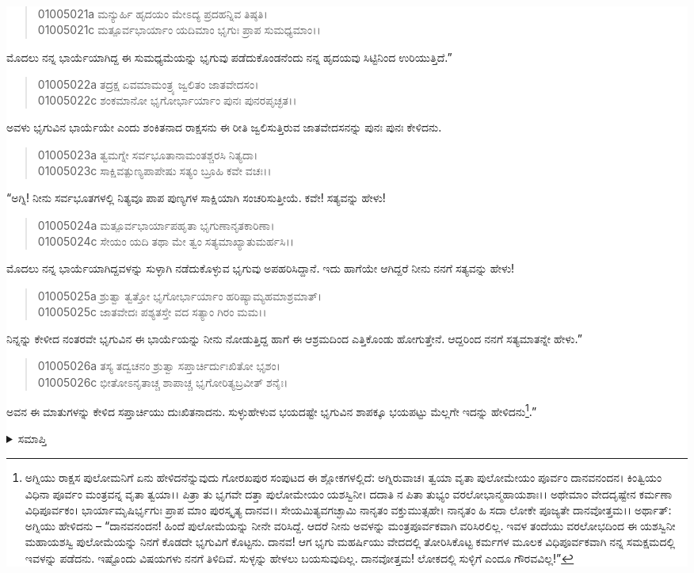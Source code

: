 > 01005021a ಮನ್ಯುರ್ಹಿ ಹೃದಯಂ ಮೇಽದ್ಯ ಪ್ರದಹನ್ನಿವ ತಿಷ್ಠತಿ।  
01005021c ಮತ್ಪೂರ್ವಭಾರ್ಯಾಂ ಯದಿಮಾಂ ಭೃಗುಃ ಪ್ರಾಪ ಸುಮಧ್ಯಮಾಂ।।

ಮೊದಲು ನನ್ನ ಭಾರ್ಯೆಯಾಗಿದ್ದ ಈ ಸುಮಧ್ಯಮೆಯನ್ನು ಭೃಗುವು ಪಡೆದುಕೊಂಡನೆಂದು ನನ್ನ ಹೃದಯವು ಸಿಟ್ಟಿನಿಂದ ಉರಿಯುತ್ತಿದೆ.”

> 01005022a ತದ್ರಕ್ಷ ಏವಮಾಮಂತ್ರ್ಯ ಜ್ವಲಿತಂ ಜಾತವೇದಸಂ।  
01005022c ಶಂಕಮಾನೋ ಭೃಗೋರ್ಭಾರ್ಯಾಂ ಪುನಃ ಪುನರಪೃಚ್ಛತ।।

ಅವಳು ಭೃಗುವಿನ ಭಾರ್ಯೆಯೇ ಎಂದು ಶಂಕಿತನಾದ ರಾಕ್ಷಸನು ಈ ರೀತಿ ಜ್ವಲಿಸುತ್ತಿರುವ ಜಾತವೇದಸನನ್ನು ಪುನಃ ಪುನಃ ಕೇಳಿದನು.

> 01005023a ತ್ವಮಗ್ನೇ ಸರ್ವಭೂತಾನಾಮಂತಶ್ಚರಸಿ ನಿತ್ಯದಾ।  
01005023c ಸಾಕ್ಷಿವತ್ಪುಣ್ಯಪಾಪೇಷು ಸತ್ಯಂ ಬ್ರೂಹಿ ಕವೇ ವಚಃ।।

“ಅಗ್ನಿ! ನೀನು ಸರ್ವಭೂತಗಳಲ್ಲಿ ನಿತ್ಯವೂ ಪಾಪ ಪುಣ್ಯಗಳ ಸಾಕ್ಷಿಯಾಗಿ ಸಂಚರಿಸುತ್ತೀಯೆ. ಕವೇ! ಸತ್ಯವನ್ನು ಹೇಳು!

> 01005024a ಮತ್ಪೂರ್ವಭಾರ್ಯಾಪಹೃತಾ ಭೃಗುಣಾನೃತಕಾರಿಣಾ।  
01005024c ಸೇಯಂ ಯದಿ ತಥಾ ಮೇ ತ್ವಂ ಸತ್ಯಮಾಖ್ಯಾತುಮರ್ಹಸಿ।।

ಮೊದಲು ನನ್ನ ಭಾರ್ಯೆಯಾಗಿದ್ದವಳನ್ನು ಸುಳ್ಳಾಗಿ ನಡೆದುಕೊಳ್ಳುವ ಭೃಗುವು ಅಪಹರಿಸಿದ್ದಾನೆ. ಇದು ಹಾಗೆಯೇ ಆಗಿದ್ದರೆ ನೀನು ನನಗೆ ಸತ್ಯವನ್ನು ಹೇಳು!

> 01005025a ಶ್ರುತ್ವಾ ತ್ವತ್ತೋ ಭೃಗೋರ್ಭಾರ್ಯಾಂ ಹರಿಷ್ಯಾಮ್ಯಹಮಾಶ್ರಮಾತ್।  
01005025c ಜಾತವೇದಃ ಪಶ್ಯತಸ್ತೇ ವದ ಸತ್ಯಾಂ ಗಿರಂ ಮಮ।।

ನಿನ್ನನ್ನು ಕೇಳೀದ ನಂತರವೇ ಭೃಗುವಿನ ಈ ಭಾರ್ಯೆಯನ್ನು ನೀನು ನೋಡುತ್ತಿದ್ದ ಹಾಗೆ ಈ ಆಶ್ರಮದಿಂದ ಎತ್ತಿಕೊಂಡು ಹೋಗುತ್ತೇನೆ. ಆದ್ದರಿಂದ ನನಗೆ ಸತ್ಯಮಾತನ್ನೇ ಹೇಳು.”

> 01005026a ತಸ್ಯ ತದ್ವಚನಂ ಶ್ರುತ್ವಾ ಸಪ್ತಾರ್ಚಿರ್ದುಃಖಿತೋ ಭೃಶಂ।  
01005026c ಭೀತೋಽನೃತಾಚ್ಚ ಶಾಪಾಚ್ಚ ಭೃಗೋರಿತ್ಯಬ್ರವೀತ್ ಶನೈಃ।

ಅವನ ಈ ಮಾತುಗಳನ್ನು ಕೇಳಿದ ಸಪ್ತಾರ್ಚಿಯು ದುಃಖಿತನಾದನು. ಸುಳ್ಳುಹೇಳುವ ಭಯದಷ್ಟೇ ಭೃಗುವಿನ ಶಾಪಕ್ಕೂ ಭಯಪಟ್ಟು ಮೆಲ್ಲಗೇ ಇದನ್ನು ಹೇಳಿದನು[^14].”

<details><summary>ಸಮಾಪ್ತಿ</summary></details>

[^1]: ದ್ವಿಜಶ್ರೇಷ್ಠೈರ್ಮಹಾತ್ಮಭಿಃ ।

[^2]: ಯಥಾ ।

[^3]: ತಾವಚ್ಛೃಣುಷ್ವ ।

[^4]: ಭಾರ್ಗವೋ ।

[^5]: ನೀಲಕಂಠೀಯದಲ್ಲಿ ಇದರ ಮೊದಲು ಈ ಶ್ಲೋಕವಿದೆ: ಭೃಗುರ್ಮಹರ್ಷಿರ್ಭಗವಾನ್ಬ್ರಹ್ಮಣಾ ವೈ ಸ್ವಯಂಭುವಾ।   ವರುಣಸ್ಯ ಕ್ರತೌ ಜಾತಃ ಪಾವಕಾದಿತಿ ನಃ ಶೃತಮ್।।   ಅರ್ಥಾತ್: ಭೃಗುಮಹರ್ಷಿಗಳು ಸಾಕ್ಷಾತ್ ಬ್ರಹ್ಮನು ಮಾಡಿದ ವಾರುಣಯಜ್ಞದ ಅಗ್ನಿಕುಂಡದಿಂದ ಉತ್ಪನ್ನರಾದರೆಂದು ನಾವು ಕೇಳಿದ್ದೇವೆ.

[^6]: ಮಹರ್ಷಿ ಭೃಗುವು ಸಪ್ತಮಹಾಋಷಿಗಳಲ್ಲಿ ಒಬ್ಬನು. ಬ್ರಹ್ಮನ ಮಾನಸಪುತ್ರ. ಜ್ಯೋತಿಃಶಾಸ್ತ್ರ ಭೃಗುಸಂಹಿತವನ್ನು ರಚಿಸಿದವನು. ಭೃಗುವಿನ ವಂಶಜರಿಗೆ ಭಾರ್ಗವರೆಂಬ ಉಪನಾಮವಿದೆ. ದೃಶದ್ವತೀ ನದಿಯ ಉಪನದಿ ವಧೂಸರ ಎಂಬ ನದಿಯ ತೀರದಲ್ಲಿ, ಈಗಿನ ಹರಿಯಾಣ ಮತ್ತು ರಾಜಸ್ತಾನಗಳ ನಡುವೆ ಇರುವ ದೋಶೀ ಎಂಬ ಪರ್ವತದ ಬಳಿ ಭೃಗುವಿನ ಆಶ್ರಮವಿತ್ತು. ಸ್ಕಂದಪುರಾಣದ ಪ್ರಕಾರ ಭೃಗುವು ಪುಲೋಮಳಲ್ಲಿ ಹುಟ್ಟಿದ ತನ್ನ ಮಗ ಚ್ಯವನನನ್ನು ದೋಶೀ ಪರ್ವತದಲ್ಲಿ ಬಿಟ್ಟು ತಾನು ಈಗಿನ ಗುಜರಾತಿನ ನರ್ಮದಾ ನದೀ ತೀರದ ಬರೂಚಿನಲ್ಲಿರುವ ಭೃಗುಕೂಟಕ್ಕೆ ವಲಸೆಹೋದನು. ಅವನು ದಕ್ಷನ ಮಗಳು ಖ್ಯಾತಿಯನ್ನು ಮದುವೆಯಾಗಿ ಅವಳಿಂದ ಧಾತಾ ಮತ್ತು ವಿಧಾತರೆಂಬ ಎರಡು ಪುತ್ರರನ್ನು ಪಡೆದನು. ಅವನ ಮಗಳು ಭಾರ್ಗವಿಯು ನಾರಾಯಣ ವಿಷ್ಣುವನ್ನು ವಿವಾಹವಾದಳು. ಕಾವ್ಯ (ಉಶಾನ) ಳಲ್ಲಿ ಅವನಿಗೆ ಇನ್ನೊಬ್ಬ ಮಗ – ಅಸುರರ ಗುರು ಶುಕ್ರ ಅಥವಾ ಉಶಸನ – ಎನ್ನುವ, ಮಗನೂ ಇದ್ದನು. ವಿಷ್ಣುವಿನ ಅವತಾರವಾದ ಪರಶುರಾಮನ ತಂದೆ ಜಮದಗ್ನಿಯೂ ಭೃಗುವಿನ ವಂಶಜನೇ. ಒಮ್ಮೆ ಭೃಗುವು ತ್ರಿಮೂರ್ತಿಗಳಲ್ಲಿ ಯಾರು ಅತಿ ಶ್ರೇಷ್ಠರು ಎನ್ನುವುದನ್ನು ಪರೀಕ್ಷಿಸಲು ಪ್ರಯತ್ನಿಸಿದನು. ಪದ್ಮಪುರಾಣದ ಭೂಮಿಖಂಡದ 121ನೇ ಅಧ್ಯಾಯದ ಪ್ರಕಾರ ಒಮ್ಮೆ ವಿಷ್ಣುವು ಭೃಗುವಿನ ಯಜ್ಞವನ್ನು ರಕ್ಷಿಸುತ್ತೇನೆ ಎಂದು ಮಾತುಕೊಟ್ಟು, ಇಂದ್ರನ ಪ್ರಾರ್ಥನೆಯಂತೆ ದೈತ್ಯರೊಡನೆ ಯುದ್ಧಮಾಡಲು ಹೋದನು. ಆಗ ಕೊಟ್ಟ ಮಾತನ್ನು ಪಾಲಿಸದ ವಿಷ್ಣುವಿಗೆ ಭೃಗುವು – ಹತ್ತು ಜನ್ಮಗಳನ್ನು ಅನುಭವಿಸು – ಎಂಬ ಶಾಪವನ್ನಿತ್ತನೆಂದಿದೆ.

[^7]: ತವ ಪೂರ್ವಪಿತಾಮಹಃ ।

[^8]: ಘೃತಾಚಿಯು ಓರ್ವ ಅಪ್ಸರೆ. ಋಷಿಭಾರದ್ವಾಜನು ಘೃತಾಚಿಯಲ್ಲಿ ಅನುರಕ್ತನಾದಾಗ ಕೌರವ-ಪಾಂಡವರ ಗುರು ಮತ್ತು ಅಶ್ವತ್ಥಾಮನ ತಂದೆ ದ್ರೋಣನು ಹುಟ್ಟಿದನು.

[^9]: ನಿಯತಾಶನಃ ।

[^10]: ತಸ್ಮಿನ್ ಗರ್ಭೇಽಥ ಸಂಭೂತೇ

[^11]: ಜಾತಮಿತ್ಯಬ್ರವೀತ್ಕಾರ್ಯಂ ಜಿಹೀಷುರ್ಮುದಿತಃ ಶುಭಾಂ। ಸಾ ಹಿ ಪೂರ್ವಂ ವೃತಾ ತೇನ ಪುಲೋಮ್ನಾ ತು ಶುಚಿಸ್ಮಿತಾ।। ತಾಂ ತು ಪ್ರಾದಾತ್ಪಿತಾ ಪಶ್ಚಾದ್ಭೃಗವೇ ಶಾಸ್ತ್ರವತ್ತದಾ। ತಸ್ಯ ತತ್ಕಿಲ್ಬಿಷಂ ನಿತ್ಯಂ ಹೃದಿ ವರ್ತತಿ ಭಾರ್ಗವ।। ಇದಮಂತರಮಿತ್ಯೇವಂ ಹರ್ತುಂ ಚಕ್ರೇ ಮನಸ್ತದಾ।। ಅರ್ಥಾತ್: ಆ ಶುಭೆಯನ್ನು ಕಂಡು ಆನಂದತುಂದಿಲನಾಗಿ ಅವಳನ್ನು ಅಪಹರಿಸಲು ನಿಶ್ಚಯಿಸಿದನು. ಏಕೆಂದರೆ ಹಿಂದೆ ಶುಚಿಸ್ಮಿತೆ ಪುಲೋಮೆಯನ್ನು ಅವನೇ ವರಿಸಿದ್ದನು. ಅದರ ನಂತರ ಅವಳ ತಂದೆಯು ಅವಳನ್ನು ಭೃಗುವಿಗೆ ಶಾಸ್ತ್ರೋಕ್ತವಾಗಿ ಮದುವೆ ಮಾಡಿಸಿದ್ದನು. ಭಾರ್ಗವ! ಅದು ಅವನ ಹೃದಯದಲ್ಲಿ ಯಾವಾಗಲೂ ನೆಟ್ಟಿತ್ತು. ಅವಳನ್ನು ಅಪಹರಿಸಲು ಇದೇ ಅವಕಾಶವೆಂದು ಅವನು ಮನಸ್ಸು ಮಾಡಿದನು.

[^12]: ಅಗ್ನಿಗೆ ಎರಡು ಸ್ವರೂಪಗಳಿವೆ: ಜಾತವೇದ ಮತ್ತು ಕ್ರವ್ಯಾದ. ಜಾತವೇದ ಅರ್ಥಾತ್ ಎಲ್ಲ ಜೀವಿಗಳನ್ನು ಅರಿತವನು ಎನ್ನುವ ಶಬ್ಧವನ್ನು ಋಗ್ವೇದದಲ್ಲಿ ಅಗ್ನಿಯ ಇನ್ನೊಂದು ಹೆಸರಾಗಿ ಬಳಸಿದ್ದಾರೆ. ಆಯಾಯಾ ದೇವತೆಗಳಿಗೆ ನೀಡಿದ ಆಹುತಿಗಳನ್ನು (ಮಾಂಸವನ್ನು ಬಿಟ್ಟು) ದೇವತೆಗಳಿಗೆ ತಲುಪಿಸಬೇಕೆಂದು ಪ್ರಾರ್ಥಿಸಿ, ಆವಾಹಿಸಿದ ಅಗ್ನಿಗೆ ಜಾತವೇದಸ ಎನ್ನುತ್ತಾರೆ. ಋಗ್ವೇದದ ಪ್ರಕಾರ ಜಾತವೇದ ರೂಪದಲ್ಲಿ ಅಗ್ನಿಯು ಯಾಗದ ಪುರೋಹಿತನಾಗಿದ್ದು, ಪ್ರಾರ್ಥನೆಗಳೊಂದಿಗೆ ಆಹುತಿಗಳನ್ನು ದೇವತೆಗಳಿಗೆ ತಲುಪಿಸುವ ಮತ್ತು ದೇವತೆಗಳನ್ನು ಯಜ್ಞಕ್ಕೆ ಆಹ್ವಾನಿಸುವ ಕಾರ್ಯವನ್ನು ಮಾಡಿ ಮಾನವ ಮತ್ತು ದೇವತೆಗಳ ನಡುವಿನ ಮಧ್ಯಸ್ಥನಾಗಿ ಕಾರ್ಯನಿರ್ವಹಿಸುತ್ತಾನೆ. ಸತ್ತ ಶರೀರಗಳ ಹೆಣಗಳನ್ನು ತಿನ್ನುವ ಅಗ್ನಿಯ ರೂಪ ಕ್ರವ್ಯಾದವೆನಿಸುತ್ತದೆ. ಶವಸಂಸ್ಕಾರದ ಸಮಯದಲ್ಲಿ ಶರೀರವನ್ನು ಸುಡುವ ಅಗ್ನಿಯೇ ಕ್ರವ್ಯಾದ. ಹೆಣಗಳನ್ನು ತಿನ್ನುವ ಅಗ್ನಿಯು ಎಲ್ಲವನ್ನೂ ತಿನ್ನಬಲ್ಲದು. ಅಗ್ನಿಗೆ ಪಾವಕ, ಸಪ್ತಾರ್ಚಿ, ವಹ್ನಿ, ಹುತಭುಕ್, ದೇವಮುಖ ಎನ್ನುವ ಇತರ ನಾಮಗಳೂ ಇವೆ. ವೇದಗಳಲ್ಲಿ ಇಂದ್ರನನ್ನು ಬಿಟ್ಟರೆ ಅಗ್ನಿಗೇ ಎರಡನೆಯ ಪ್ರಾಶಸ್ತ್ಯವನ್ನು ನೀಡಲಾಗಿದೆ. ಋಗ್ವೇದದ ಮೊದಲನೆಯ ಶ್ಲೋಕದ ಮೊದಲನೆಯ ಶಬ್ದವೇ ಅಗ್ನಿ.

[^13]: ಮುಖಂ ತ್ವಮಸಿ ದೇವಾನಾಂ  

[^14]: ಅಗ್ನಿಯು ರಾಕ್ಷಸ ಪುಲೋಮನಿಗೆ ಏನು ಹೇಳಿದನೆನ್ನುವುದು ಗೋರಖಪುರ ಸಂಪುಟದ ಈ ಶ್ಲೋಕಗಳಲ್ಲಿದೆ: ಅಗ್ನಿರುವಾಚ। ತ್ವಯಾ ವೃತಾ ಪುಲೋಮೇಯಂ ಪೂರ್ವಂ ದಾನವನಂದನ। ಕಿಂತ್ವಿಯಂ ವಿಧಿನಾ ಪೂರ್ವಂ ಮಂತ್ರವನ್ನ ವೃತಾ ತ್ವಯಾ।। ಪಿತ್ರಾ ತು ಭೃಗವೇ ದತ್ತಾ ಪುಲೋಮೇಯಂ ಯಶಸ್ವಿನೀ। ದದಾತಿ ನ ಪಿತಾ ತುಭ್ಯಂ ವರಲೋಭಾನ್ಮಹಾಯಶಾಃ।। ಅಥೇಮಾಂ ವೇದದೃಷ್ಟೇನ ಕರ್ಮಣಾ ವಿಧಿಪೂರ್ವಕಂ। ಭಾರ್ಯಾಮೃಷಿರ್ಭೃಗುಃ ಪ್ರಾಪ ಮಾಂ ಪುರಸ್ಕೃತ್ಯ ದಾನವ।। ಸೇಯಮಿತ್ಯವಗಚ್ಛಾಮಿ ನಾನೃತಂ ವಕ್ತುಮುತ್ಸಹೇ। ನಾನೃತಂ ಹಿ ಸದಾ ಲೋಕೇ ಪೂಜ್ಯತೇ ದಾನವೋತ್ತಮ।। ಅರ್ಥಾತ್: ಅಗ್ನಿಯು ಹೇಳಿದನು – “ದಾನವನಂದನ! ಹಿಂದೆ ಪುಲೋಮೆಯನ್ನು ನೀನೇ ವರಿಸಿದ್ದೆ. ಆದರೆ ನೀನು ಅವಳನ್ನು ಮಂತ್ರಪೂರ್ವಕವಾಗಿ ವರಿಸಿರಲಿಲ್ಲ. ಇವಳ ತಂದೆಯು ವರಲೋಭದಿಂದ ಈ ಯಶಸ್ವಿನೀ ಮಹಾಯಶಸ್ವಿ ಪುಲೋಮೆಯನ್ನು ನಿನಗೆ ಕೊಡದೇ ಭೃಗುವಿಗೆ ಕೊಟ್ಟನು. ದಾನವ! ಆಗ ಭೃಗು ಮಹರ್ಷಿಯು ವೇದದಲ್ಲಿ ತೋರಿಸಿಕೊಟ್ಟ ಕರ್ಮಗಳ ಮೂಲಕ ವಿಧಿಪೂರ್ವಕವಾಗಿ ನನ್ನ ಸಮಕ್ಷಮದಲ್ಲಿ ಇವಳನ್ನು ಪಡೆದನು. ಇಷ್ಟೊಂದು ವಿಷಯಗಳು ನನಗೆ ತಿಳಿದಿವೆ. ಸುಳ್ಳನ್ನು ಹೇಳಲು ಬಯಸುವುದಿಲ್ಲ. ದಾನವೋತ್ತಮ! ಲೋಕದಲ್ಲಿ ಸುಳ್ಳಿಗೆ ಎಂದೂ ಗೌರವವಿಲ್ಲ!”


